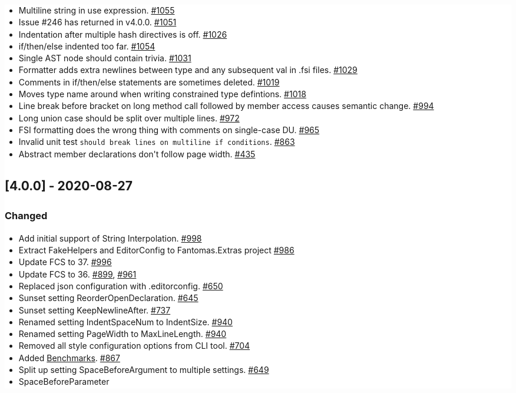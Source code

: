- Multiline string in use expression. [\#1055](https://github.com/fsprojects/fantomas/issues/1055)
- Issue #246 has returned in v4.0.0. [\#1051](https://github.com/fsprojects/fantomas/issues/1051)
- Indentation after multiple hash directives is off. [\#1026](https://github.com/fsprojects/fantomas/issues/1026)
- if/then/else indented too far. [\#1054](https://github.com/fsprojects/fantomas/issues/1054)
- Single AST node should contain trivia. [\#1031](https://github.com/fsprojects/fantomas/issues/1031)
- Formatter adds extra newlines between type and any subsequent val in .fsi files. [\#1029](https://github.com/fsprojects/fantomas/issues/1029)
- Comments in if/then/else statements are sometimes deleted. [\#1019](https://github.com/fsprojects/fantomas/issues/1019)
- Moves type name around when writing constrained type defintions. [\#1018](https://github.com/fsprojects/fantomas/issues/1018)
- Line break before bracket on long method call followed by member access causes semantic change. [\#994](https://github.com/fsprojects/fantomas/issues/994)
- Long union case should be split over multiple lines. [\#972](https://github.com/fsprojects/fantomas/issues/972)
- FSI formatting does the wrong thing with comments on single-case DU. [\#965](https://github.com/fsprojects/fantomas/issues/965)
- Invalid unit test ``should break lines on multiline if conditions``. [\#863](https://github.com/fsprojects/fantomas/issues/863)
- Abstract member declarations don't follow page width. [\#435](https://github.com/fsprojects/fantomas/issues/435)

## [4.0.0] - 2020-08-27

### Changed
- Add initial support of String Interpolation. [\#998](https://github.com/fsprojects/fantomas/issues/998)
- Extract FakeHelpers and EditorConfig to Fantomas.Extras project [\#986](https://github.com/fsprojects/fantomas/issues/986)
- Update FCS to 37. [\#996](https://github.com/fsprojects/fantomas/pull/996)
- Update FCS to 36. [\#899](https://github.com/fsprojects/fantomas/pull/899), [\#961](https://github.com/fsprojects/fantomas/pull/961)
- Replaced json configuration with .editorconfig. [\#650](https://github.com/fsprojects/fantomas/issues/650)
- Sunset setting ReorderOpenDeclaration. [\#645](https://github.com/fsprojects/fantomas/issues/645)
- Sunset setting KeepNewlineAfter. [\#737](https://github.com/fsprojects/fantomas/issues/737)
- Renamed setting IndentSpaceNum to IndentSize. [\#940](https://github.com/fsprojects/fantomas/pull/940)
- Renamed setting PageWidth to MaxLineLength. [\#940](https://github.com/fsprojects/fantomas/pull/940)
- Removed all style configuration options from CLI tool. [\#704](https://github.com/fsprojects/fantomas/issues/704)
- Added [Benchmarks](https://fsprojects.github.io/fantomas/). [\#867](https://github.com/fsprojects/fantomas/issues/867)
- Split up setting SpaceBeforeArgument to multiple settings. [\#649](https://github.com/fsprojects/fantomas/pull/649)
- SpaceBeforeParameter
